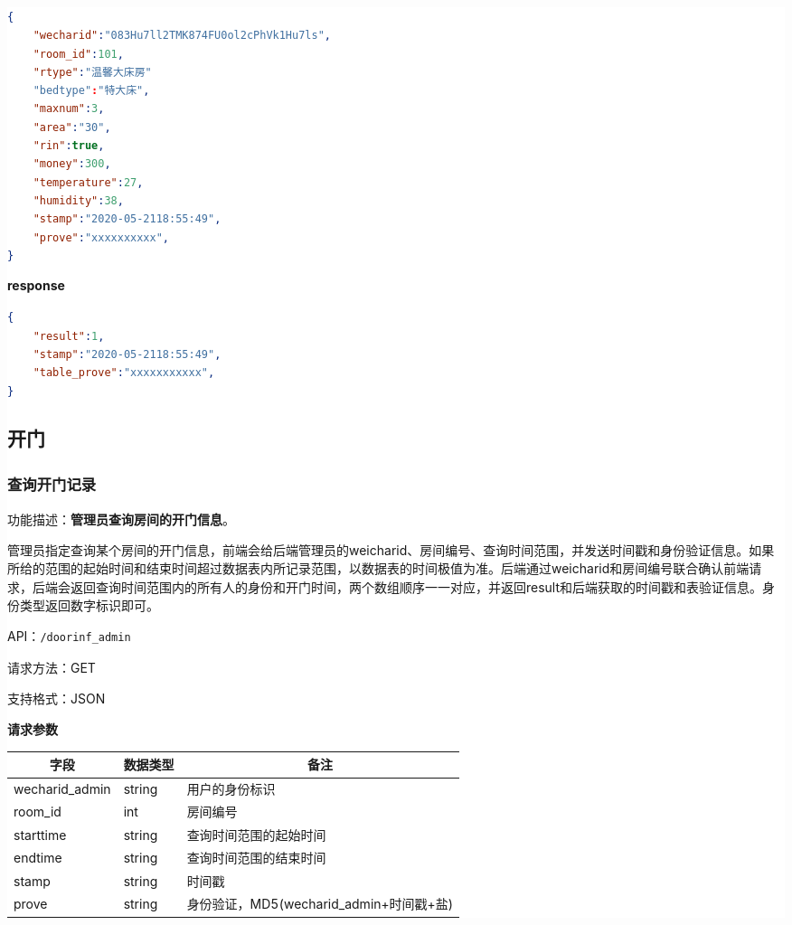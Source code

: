 ```json
{
    "wecharid":"083Hu7ll2TMK874FU0ol2cPhVk1Hu7ls",
    "room_id":101,
    "rtype":"温馨大床房"
    "bedtype":"特大床",
    "maxnum":3,
    "area":"30",
    "rin":true,
    "money":300,
    "temperature":27,
    "humidity":38,
    "stamp":"2020-05-2118:55:49",
    "prove":"xxxxxxxxxx",
}
```

**response**

```json
{
    "result":1,
    "stamp":"2020-05-2118:55:49",
    "table_prove":"xxxxxxxxxxx",
}
```

## 开门

### 查询开门记录

功能描述：**管理员查询房间的开门信息**。

管理员指定查询某个房间的开门信息，前端会给后端管理员的weicharid、房间编号、查询时间范围，并发送时间戳和身份验证信息。如果所给的范围的起始时间和结束时间超过数据表内所记录范围，以数据表的时间极值为准。后端通过weicharid和房间编号联合确认前端请求，后端会返回查询时间范围内的所有人的身份和开门时间，两个数组顺序一一对应，并返回result和后端获取的时间戳和表验证信息。身份类型返回数字标识即可。

API：`/doorinf_admin`

请求方法：GET

支持格式：JSON

**请求参数**

| 字段           | 数据类型 | 备注                                    |
| -------------- | -------- | --------------------------------------- |
| wecharid_admin | string   | 用户的身份标识                          |
| room_id        | int      | 房间编号                                |
| starttime      | string   | 查询时间范围的起始时间                  |
| endtime        | string   | 查询时间范围的结束时间                  |
| stamp          | string   | 时间戳                                  |
| prove          | string   | 身份验证，MD5(wecharid_admin+时间戳+盐) |
